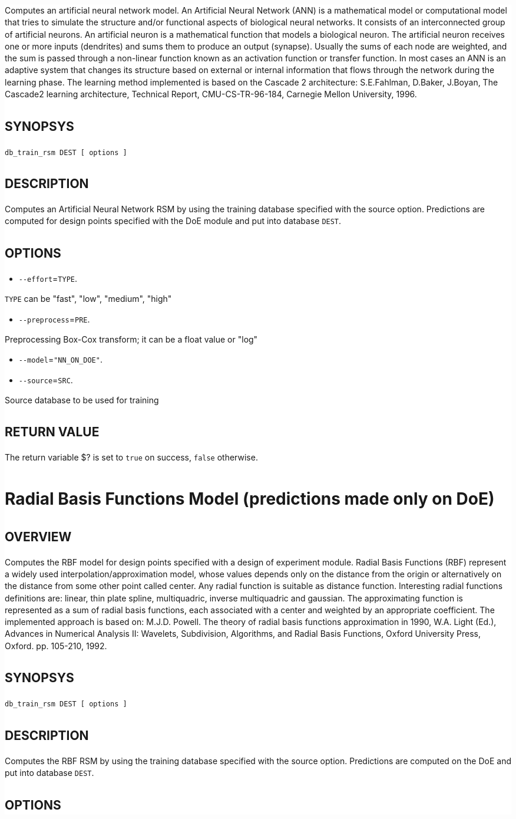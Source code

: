  Computes an artificial neural network model. An Artificial Neural Network (ANN) is a mathematical model or computational model that tries to simulate the structure and/or functional aspects of biological neural networks. It consists of an interconnected group of artificial neurons. An artificial neuron is a mathematical function that models a biological neuron. The artificial neuron receives one or more inputs (dendrites) and sums them to produce an output (synapse). Usually the sums of each node are weighted, and the sum is passed through a non-linear function known as an activation function or transfer function. In most cases an ANN is an adaptive system that changes its structure based on external or internal information that flows through the network during the learning phase. The learning method implemented is based on the Cascade 2 architecture: S.E.Fahlman, D.Baker, J.Boyan, The Cascade2 learning architecture, Technical Report, CMU-CS-TR-96-184, Carnegie Mellon University, 1996. 
## SYNOPSYS
`db_train_rsm DEST [ options ] `
## DESCRIPTION
Computes an Artificial Neural Network RSM by using the training database specified with the source option. Predictions are computed for design points specified with the DoE module and put into database `DEST`.
## OPTIONS


* `--effort`=`TYPE`. 

 `TYPE` can be "fast", "low", "medium", "high"


* `--preprocess`=`PRE`. 

 Preprocessing Box-Cox transform; it can be a float value or "log"


* `--model`=`"NN_ON_DOE"`. 

 


* `--source`=`SRC`. 

 Source database to be used for training
## RETURN VALUE
The return variable $? is set to `true` on success, `false` otherwise.
# Radial Basis Functions Model (predictions made only on DoE) 
## OVERVIEW
 Computes the RBF model for design points specified with a design of experiment module. Radial Basis Functions (RBF) represent a widely used interpolation/approximation model, whose values depends only on the distance from the origin or alternatively on the distance from some other point called center. Any radial function is suitable as distance function. Interesting radial functions definitions are: linear, thin plate spline, multiquadric, inverse multiquadric and gaussian. The approximating function is represented as a sum of radial basis functions, each associated with a center and weighted by an appropriate coefficient. The implemented approach is based on: M.J.D. Powell. The theory of radial basis functions approximation in 1990, W.A. Light (Ed.), Advances in Numerical Analysis II: Wavelets, Subdivision, Algorithms, and Radial Basis Functions, Oxford University Press, Oxford. pp. 105-210, 1992.
## SYNOPSYS
`db_train_rsm DEST [ options ] `
## DESCRIPTION
Computes the RBF RSM by using the training database specified with the source option. Predictions are computed on the DoE and put into database `DEST`.
## OPTIONS